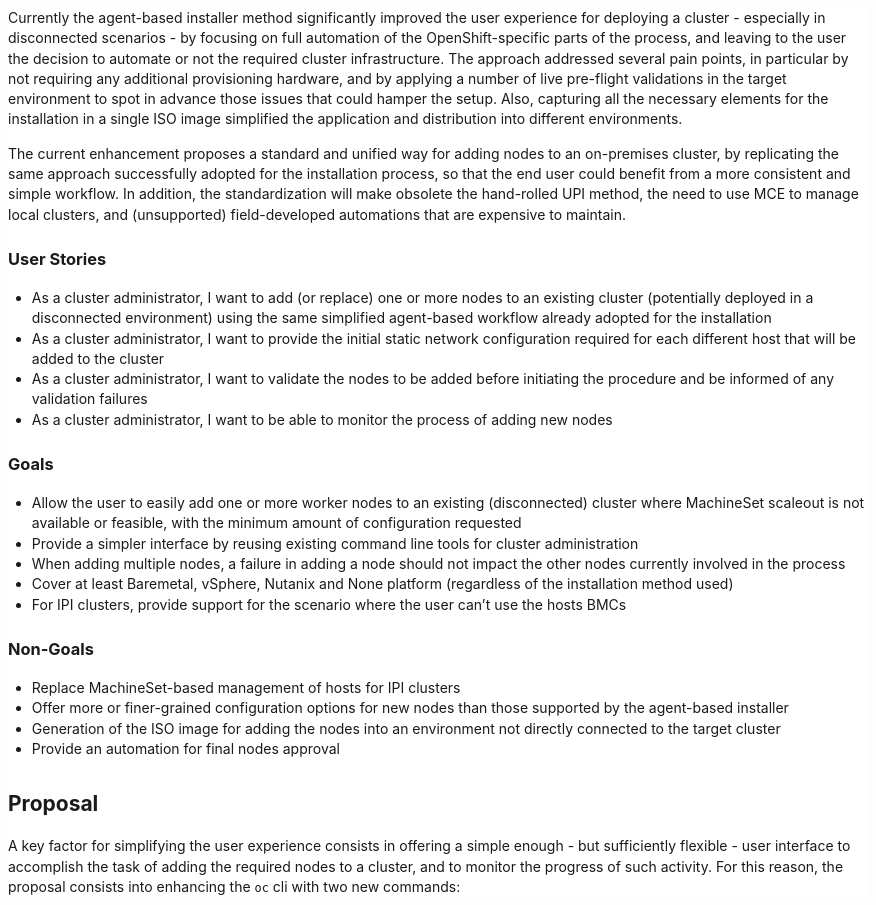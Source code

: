 Currently the agent-based installer method significantly improved the user experience for deploying a cluster - especially in disconnected 
scenarios - by focusing on full automation of the OpenShift-specific parts of the process, and leaving to the user the decision to automate 
or not the required cluster infrastructure. The approach addressed several pain points, in particular by not requiring any additional provisioning 
hardware, and by applying a number of live pre-flight validations in the target environment to spot in advance those issues that could hamper 
the setup. Also, capturing all the necessary elements for the installation in a single ISO image simplified the application and distribution 
into different environments. 

The current enhancement proposes a standard and unified way for adding nodes to an on-premises cluster, by replicating the same approach 
successfully adopted for the installation process, so that the end user could benefit from a more consistent and simple workflow. In addition, 
the standardization will make obsolete the hand-rolled UPI method, the need to use MCE to manage local clusters, and (unsupported) field-developed 
automations that are expensive to maintain.

### User Stories
- As a cluster administrator, I want to add (or replace) one or more nodes to an existing cluster (potentially deployed in a disconnected environment) 
  using the same simplified agent-based workflow already adopted for the installation
- As a cluster administrator, I want to provide the initial static network configuration required for each different host that will be added to the cluster
- As a cluster administrator, I want to validate the nodes to be added before initiating the procedure and be informed of any validation failures
- As a cluster administrator, I want to be able to monitor the process of adding new nodes

### Goals
- Allow the user to easily add one or more worker nodes to an existing (disconnected) cluster where MachineSet scaleout is not available or feasible, 
  with the minimum amount of configuration requested
- Provide a simpler interface by reusing existing command line tools for cluster administration
- When adding multiple nodes, a failure in adding a node should not impact the other nodes currently involved in the process
- Cover at least Baremetal, vSphere, Nutanix and None platform (regardless of the installation method used)
- For IPI clusters, provide support for the scenario where the user can’t use the hosts BMCs

### Non-Goals
- Replace MachineSet-based management of hosts for IPI clusters
- Offer more or finer-grained configuration options for new nodes than those supported by the agent-based installer
- Generation of the ISO image for adding the nodes into an environment not directly connected to the target cluster
- Provide an automation for final nodes approval

## Proposal
A key factor for simplifying the user experience consists in offering a simple enough - but sufficiently flexible -  user interface 
to accomplish the task of adding the required nodes to a cluster, and to monitor the progress of such activity. For this reason, 
the proposal consists into enhancing the `oc` cli with two new commands:

